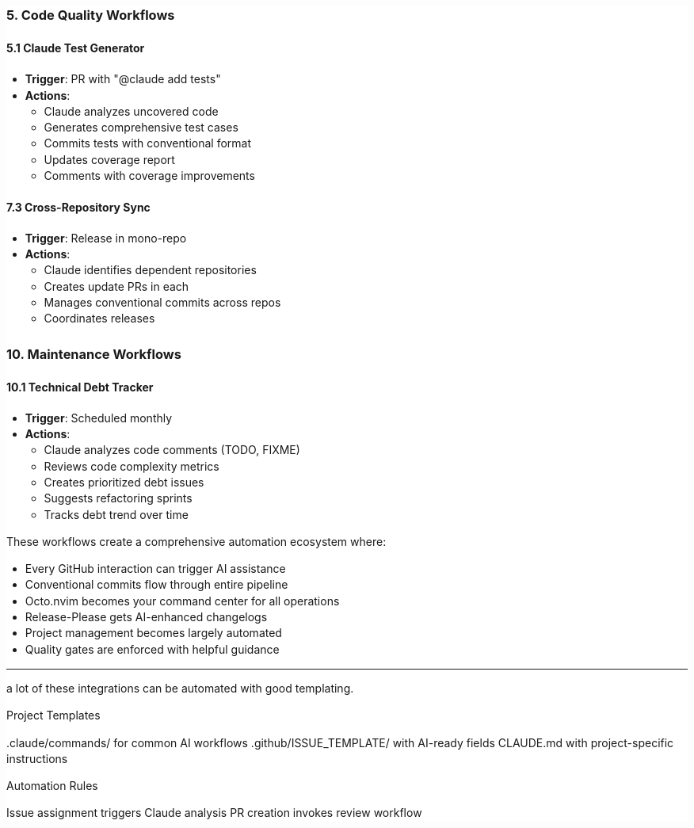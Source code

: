 ### 5. Code Quality Workflows

#### 5.1 **Claude Test Generator**
- **Trigger**: PR with "@claude add tests"
- **Actions**:
  - Claude analyzes uncovered code
  - Generates comprehensive test cases
  - Commits tests with conventional format
  - Updates coverage report
  - Comments with coverage improvements

#### 7.3 **Cross-Repository Sync**
- **Trigger**: Release in mono-repo
- **Actions**:
  - Claude identifies dependent repositories
  - Creates update PRs in each
  - Manages conventional commits across repos
  - Coordinates releases

### 10. Maintenance Workflows

#### 10.1 **Technical Debt Tracker**
- **Trigger**: Scheduled monthly
- **Actions**:
  - Claude analyzes code comments (TODO, FIXME)
  - Reviews code complexity metrics
  - Creates prioritized debt issues
  - Suggests refactoring sprints
  - Tracks debt trend over time

These workflows create a comprehensive automation ecosystem where:
- Every GitHub interaction can trigger AI assistance
- Conventional commits flow through entire pipeline
- Octo.nvim becomes your command center for all operations
- Release-Please gets AI-enhanced changelogs
- Project management becomes largely automated
- Quality gates are enforced with helpful guidance

---

a lot of these integrations can be automated with good templating. 

Project Templates

.claude/commands/ for common AI workflows
.github/ISSUE_TEMPLATE/ with AI-ready fields
CLAUDE.md with project-specific instructions


Automation Rules

Issue assignment triggers Claude analysis
PR creation invokes review workflow
